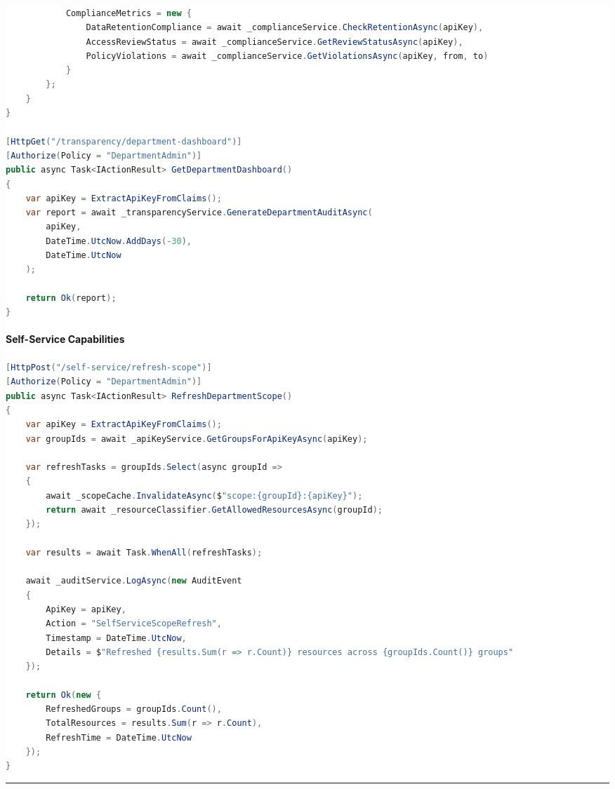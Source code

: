 ```csharp
            ComplianceMetrics = new {
                DataRetentionCompliance = await _complianceService.CheckRetentionAsync(apiKey),
                AccessReviewStatus = await _complianceService.GetReviewStatusAsync(apiKey),
                PolicyViolations = await _complianceService.GetViolationsAsync(apiKey, from, to)
            }
        };
    }
}

[HttpGet("/transparency/department-dashboard")]
[Authorize(Policy = "DepartmentAdmin")]
public async Task<IActionResult> GetDepartmentDashboard()
{
    var apiKey = ExtractApiKeyFromClaims();
    var report = await _transparencyService.GenerateDepartmentAuditAsync(
        apiKey, 
        DateTime.UtcNow.AddDays(-30), 
        DateTime.UtcNow
    );
    
    return Ok(report);
}
```

#### **Self-Service Capabilities**
```csharp
[HttpPost("/self-service/refresh-scope")]
[Authorize(Policy = "DepartmentAdmin")]
public async Task<IActionResult> RefreshDepartmentScope()
{
    var apiKey = ExtractApiKeyFromClaims();
    var groupIds = await _apiKeyService.GetGroupsForApiKeyAsync(apiKey);
    
    var refreshTasks = groupIds.Select(async groupId => 
    {
        await _scopeCache.InvalidateAsync($"scope:{groupId}:{apiKey}");
        return await _resourceClassifier.GetAllowedResourcesAsync(groupId);
    });
    
    var results = await Task.WhenAll(refreshTasks);
    
    await _auditService.LogAsync(new AuditEvent
    {
        ApiKey = apiKey,
        Action = "SelfServiceScopeRefresh",
        Timestamp = DateTime.UtcNow,
        Details = $"Refreshed {results.Sum(r => r.Count)} resources across {groupIds.Count()} groups"
    });
    
    return Ok(new { 
        RefreshedGroups = groupIds.Count(),
        TotalResources = results.Sum(r => r.Count),
        RefreshTime = DateTime.UtcNow
    });
}
```

---